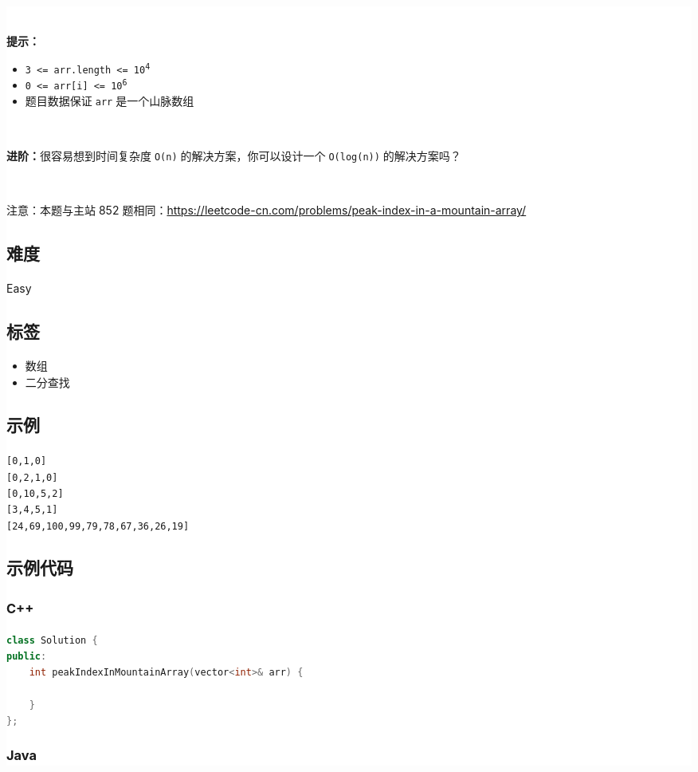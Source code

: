 <p>&nbsp;</p>

<p><strong>提示：</strong></p>

<ul>
	<li><code>3 &lt;= arr.length &lt;= 10<sup>4</sup></code></li>
	<li><code>0 &lt;= arr[i] &lt;= 10<sup>6</sup></code></li>
	<li>题目数据保证 <code>arr</code> 是一个山脉数组</li>
</ul>

<p>&nbsp;</p>

<p><strong>进阶：</strong>很容易想到时间复杂度 <code>O(n)</code> 的解决方案，你可以设计一个 <code>O(log(n))</code> 的解决方案吗？</p>

<p>&nbsp;</p>

<p><meta charset="UTF-8" />注意：本题与主站 852&nbsp;题相同：<a href="https://leetcode-cn.com/problems/peak-index-in-a-mountain-array/">https://leetcode-cn.com/problems/peak-index-in-a-mountain-array/</a></p>


## 难度

Easy

## 标签

- 数组
- 二分查找

## 示例

```
[0,1,0]
[0,2,1,0]
[0,10,5,2]
[3,4,5,1]
[24,69,100,99,79,78,67,36,26,19]
```

## 示例代码

### C++

```cpp
class Solution {
public:
    int peakIndexInMountainArray(vector<int>& arr) {

    }
};
```

### Java
